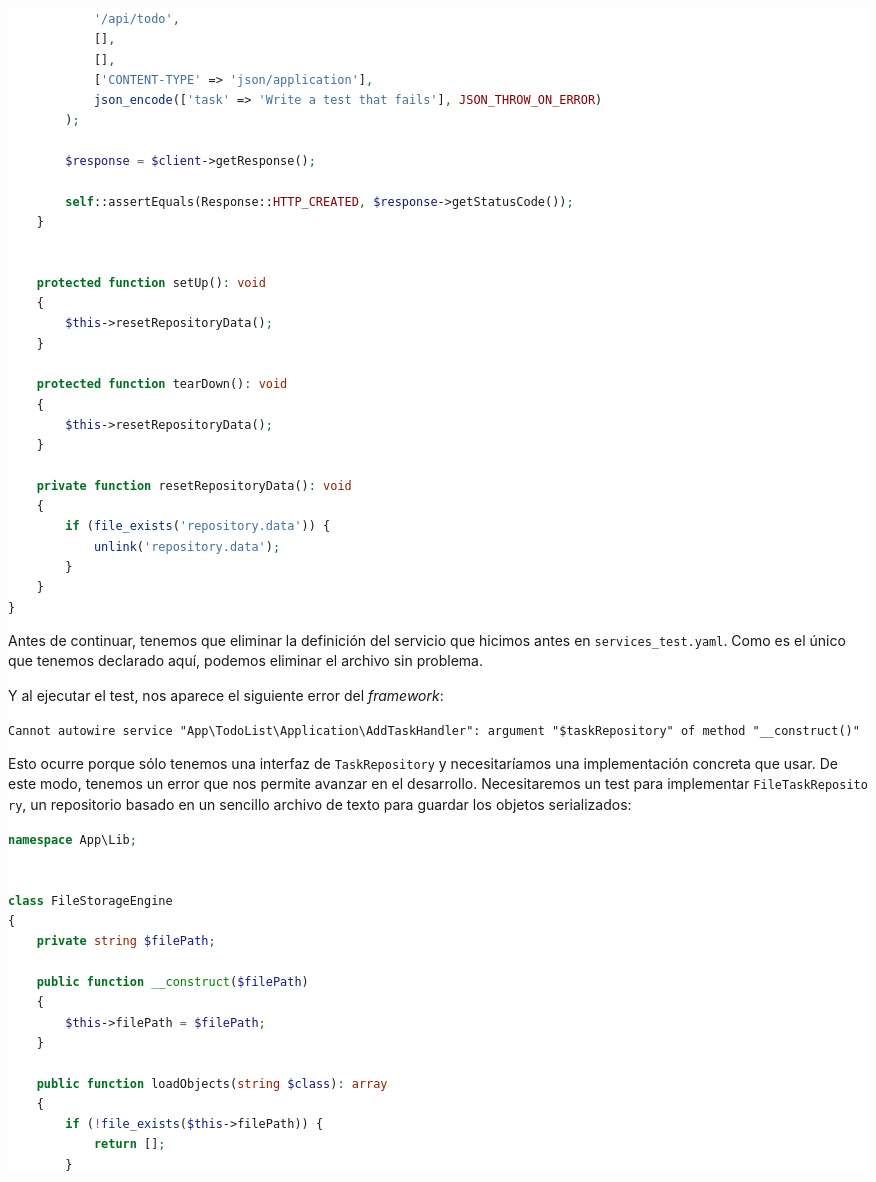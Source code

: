```php
            '/api/todo',
            [],
            [],
            ['CONTENT-TYPE' => 'json/application'],
            json_encode(['task' => 'Write a test that fails'], JSON_THROW_ON_ERROR)
        );

        $response = $client->getResponse();

        self::assertEquals(Response::HTTP_CREATED, $response->getStatusCode());
    }


    protected function setUp(): void
    {
        $this->resetRepositoryData();
    }

    protected function tearDown(): void
    {
        $this->resetRepositoryData();
    }

    private function resetRepositoryData(): void
    {
        if (file_exists('repository.data')) {
            unlink('repository.data');
        }
    }
}
```

Antes de continuar, tenemos que eliminar la definición del servicio que hicimos antes en `services_test.yaml`. Como es el único que tenemos declarado aquí, podemos eliminar el archivo sin problema.

Y al ejecutar el test, nos aparece el siguiente error del *framework*:

```
Cannot autowire service "App\TodoList\Application\AddTaskHandler": argument "$taskRepository" of method "__construct()"
```

Esto ocurre porque sólo tenemos una interfaz de `TaskRepository` y necesitaríamos una implementación concreta que usar. De este modo, tenemos un error que nos permite avanzar en el desarrollo. Necesitaremos un test para implementar `FileTaskRepository`, un repositorio basado en un sencillo archivo de texto para guardar los objetos serializados:

```php
namespace App\Lib;


class FileStorageEngine
{
    private string $filePath;

    public function __construct($filePath)
    {
        $this->filePath = $filePath;
    }

    public function loadObjects(string $class): array
    {
        if (!file_exists($this->filePath)) {
            return [];
        }

```